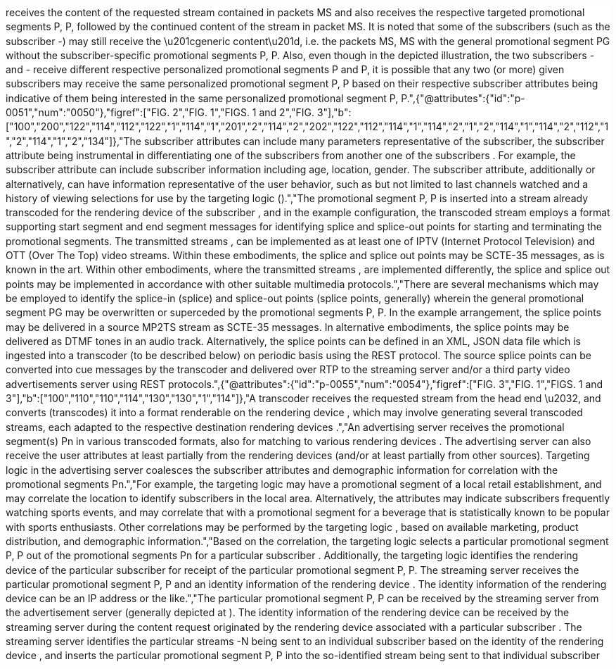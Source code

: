 receives the content of the requested stream  contained in packets MS and also receives the respective targeted promotional segments P, P, followed by the continued content of the stream  in packet MS. It is noted that some of the subscribers (such as the subscriber -) may still receive the \u201cgeneric content\u201d, i.e. the packets MS, MS with the general promotional segment PG without the subscriber-specific promotional segments P, P. Also, even though in the depicted illustration, the two subscribers - and - receive different respective personalized promotional segments P and P, it is possible that any two (or more) given subscribers  may receive the same personalized promotional segment P, P based on their respective subscriber attributes being indicative of them being interested in the same personalized promotional segment P, P.",{"@attributes":{"id":"p-0051","num":"0050"},"figref":["FIG. 2","FIG. 1","FIGS. 1 and 2","FIG. 3"],"b":["100","200","122","114","112","122","1","114","1","201","2","114","2","202","122","112","114","1","114","2","1","2","114","1","114","2","112","1","2","114","1","2","134"]},"The subscriber attributes can include many parameters representative of the subscriber, the subscriber attribute being instrumental in differentiating one of the subscribers  from another one of the subscribers . For example, the subscriber attribute can include subscriber information including age, location, gender. The subscriber attribute, additionally or alternatively, can have information representative of the user behavior, such as but not limited to last channels watched and a history of viewing selections for use by the targeting logic  ().","The promotional segment P, P is inserted into a stream  already transcoded for the rendering device  of the subscriber , and in the example configuration, the transcoded stream  employs a format supporting start segment and end segment messages for identifying splice and splice-out points for starting and terminating the promotional segments. The transmitted streams ,  can be implemented as at least one of IPTV (Internet Protocol Television) and OTT (Over The Top) video streams. Within these embodiments, the splice and splice out points may be SCTE-35 messages, as is known in the art. Within other embodiments, where the transmitted streams ,  are implemented differently, the splice and splice out points may be implemented in accordance with other suitable multimedia protocols.","There are several mechanisms which may be employed to identify the splice-in (splice) and splice-out points (splice points, generally) wherein the general promotional segment PG may be overwritten or superceded by the promotional segments P, P. In the example arrangement, the splice points may be delivered in a source MP2TS stream as SCTE-35 messages. In alternative embodiments, the splice points may be delivered as DTMF tones in an audio track. Alternatively, the splice points can be defined in an XML, JSON data file which is ingested into a transcoder  (to be described below) on periodic basis using the REST protocol. The source splice points can be converted into cue messages by the transcoder  and delivered over RTP to the streaming server  and\/or a third party video advertisements server using REST protocols.",{"@attributes":{"id":"p-0055","num":"0054"},"figref":["FIG. 3","FIG. 1","FIGS. 1 and 3"],"b":["100","110","110","114","130","130","1","114"]},"A transcoder  receives the requested stream  from the head end \u2032, and converts (transcodes) it into a format renderable on the rendering device , which may involve generating several transcoded streams, each adapted to the respective destination rendering devices .","An advertising server  receives the promotional segment(s) Pn in various transcoded formats, also for matching to various rendering devices . The advertising server  can also receive the user attributes  at least partially from the rendering devices  (and\/or at least partially from other sources). Targeting logic  in the advertising server  coalesces the subscriber attributes and demographic information for correlation with the promotional segments Pn.","For example, the targeting logic  may have a promotional segment of a local retail establishment, and may correlate the location to identify subscribers in the local area. Alternatively, the attributes may indicate subscribers  frequently watching sports events, and may correlate that with a promotional segment for a beverage that is statistically known to be popular with sports enthusiasts. Other correlations may be performed by the targeting logic , based on available marketing, product distribution, and demographic information.","Based on the correlation, the targeting logic  selects a particular promotional segment P, P out of the promotional segments Pn for a particular subscriber . Additionally, the targeting logic  identifies the rendering device  of the particular subscriber  for receipt of the particular promotional segment P, P. The streaming server  receives the particular promotional segment P, P and an identity information of the rendering device . The identity information of the rendering device  can be an IP address or the like.","The particular promotional segment P, P can be received by the streaming server  from the advertisement server  (generally depicted at ). The identity information of the rendering device  can be received by the streaming server  during the content request originated by the rendering device  associated with a particular subscriber . The streaming server  identifies the particular streams -N being sent to an individual subscriber  based on the identity of the rendering device , and inserts the particular promotional segment P, P into the so-identified stream  being sent to that individual subscriber